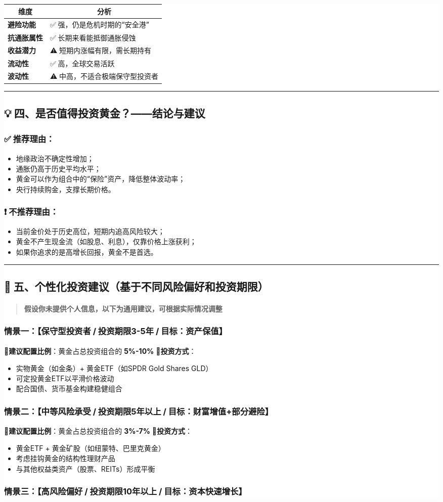 | 维度           | 分析                           |
| -------------- | ------------------------------ |
| **避险功能**   | ✅ 强，仍是危机时期的“安全港”   |
| **抗通胀属性** | ✅ 长期来看能抵御通胀侵蚀       |
| **收益潜力**   | ⚠️ 短期内涨幅有限，需长期持有   |
| **流动性**     | ✅ 高，全球交易活跃             |
| **波动性**     | ⚠️ 中高，不适合极端保守型投资者 |

---

## 💡 四、是否值得投资黄金？——结论与建议

### ✅ 推荐理由：
- 地缘政治不确定性增加；
- 通胀仍高于历史平均水平；
- 黄金可以作为组合中的“保险”资产，降低整体波动率；
- 央行持续购金，支撑长期价格。

### ❗ 不推荐理由：
- 当前金价处于历史高位，短期内追高风险较大；
- 黄金不产生现金流（如股息、利息），仅靠价格上涨获利；
- 如果你追求的是高增长回报，黄金不是首选。

---

## 🧩 五、个性化投资建议（基于不同风险偏好和投资期限）

> **假设你未提供个人信息，以下为通用建议，可根据实际情况调整**

### 情景一：【保守型投资者 / 投资期限3-5年 / 目标：资产保值】

🔹**建议配置比例**：黄金占总投资组合的 **5%-10%**
🔹**投资方式**：

- 实物黄金（如金条）+ 黄金ETF（如SPDR Gold Shares GLD）
- 可定投黄金ETF以平滑价格波动
- 配合国债、货币基金构建稳健组合

### 情景二：【中等风险承受 / 投资期限5年以上 / 目标：财富增值+部分避险】

🔹**建议配置比例**：黄金占总投资组合的 **3%-7%**
🔹**投资方式**：
- 黄金ETF + 黄金矿股（如纽蒙特、巴里克黄金）
- 考虑挂钩黄金的结构性理财产品
- 与其他权益类资产（股票、REITs）形成平衡

### 情景三：【高风险偏好 / 投资期限10年以上 / 目标：资本快速增长】
